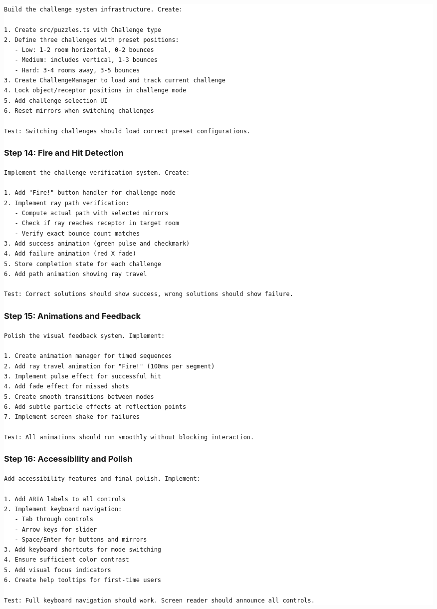 ```text
Build the challenge system infrastructure. Create:

1. Create src/puzzles.ts with Challenge type
2. Define three challenges with preset positions:
   - Low: 1-2 room horizontal, 0-2 bounces
   - Medium: includes vertical, 1-3 bounces  
   - Hard: 3-4 rooms away, 3-5 bounces
3. Create ChallengeManager to load and track current challenge
4. Lock object/receptor positions in challenge mode
5. Add challenge selection UI
6. Reset mirrors when switching challenges

Test: Switching challenges should load correct preset configurations.
```

### Step 14: Fire and Hit Detection

```text
Implement the challenge verification system. Create:

1. Add "Fire!" button handler for challenge mode
2. Implement ray path verification:
   - Compute actual path with selected mirrors
   - Check if ray reaches receptor in target room
   - Verify exact bounce count matches
3. Add success animation (green pulse and checkmark)
4. Add failure animation (red X fade)
5. Store completion state for each challenge
6. Add path animation showing ray travel

Test: Correct solutions should show success, wrong solutions should show failure.
```

### Step 15: Animations and Feedback

```text
Polish the visual feedback system. Implement:

1. Create animation manager for timed sequences
2. Add ray travel animation for "Fire!" (100ms per segment)
3. Implement pulse effect for successful hit
4. Add fade effect for missed shots
5. Create smooth transitions between modes
6. Add subtle particle effects at reflection points
7. Implement screen shake for failures

Test: All animations should run smoothly without blocking interaction.
```

### Step 16: Accessibility and Polish

```text
Add accessibility features and final polish. Implement:

1. Add ARIA labels to all controls
2. Implement keyboard navigation:
   - Tab through controls
   - Arrow keys for slider
   - Space/Enter for buttons and mirrors
3. Add keyboard shortcuts for mode switching
4. Ensure sufficient color contrast
5. Add visual focus indicators
6. Create help tooltips for first-time users

Test: Full keyboard navigation should work. Screen reader should announce all controls.
```